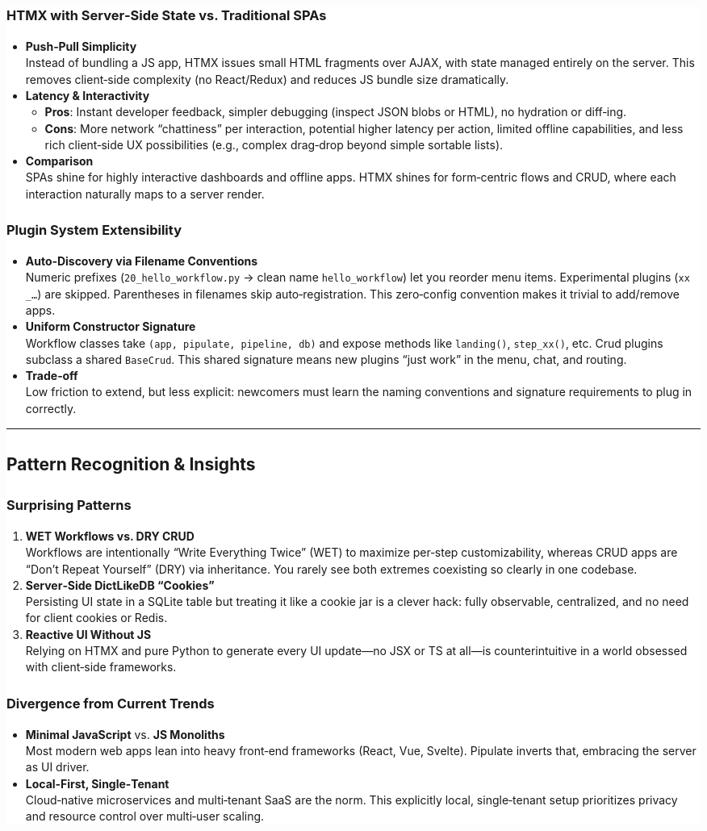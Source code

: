### HTMX with Server‑Side State vs. Traditional SPAs
- **Push‑Pull Simplicity**  
  Instead of bundling a JS app, HTMX issues small HTML fragments over AJAX, with state managed entirely on the server. This removes client‑side complexity (no React/Redux) and reduces JS bundle size dramatically.
- **Latency & Interactivity**  
  - **Pros**: Instant developer feedback, simpler debugging (inspect JSON blobs or HTML), no hydration or diff‑ing.  
  - **Cons**: More network “chattiness” per interaction, potential higher latency per action, limited offline capabilities, and less rich client‑side UX possibilities (e.g., complex drag‑drop beyond simple sortable lists).
- **Comparison**  
  SPAs shine for highly interactive dashboards and offline apps. HTMX shines for form‑centric flows and CRUD, where each interaction naturally maps to a server render.

### Plugin System Extensibility
- **Auto‑Discovery via Filename Conventions**  
  Numeric prefixes (`20_hello_workflow.py` → clean name `hello_workflow`) let you reorder menu items. Experimental plugins (`xx_…`) are skipped. Parentheses in filenames skip auto‑registration. This zero‑config convention makes it trivial to add/remove apps.
- **Uniform Constructor Signature**  
  Workflow classes take `(app, pipulate, pipeline, db)` and expose methods like `landing()`, `step_xx()`, etc. Crud plugins subclass a shared `BaseCrud`. This shared signature means new plugins “just work” in the menu, chat, and routing.
- **Trade‑off**  
  Low friction to extend, but less explicit: newcomers must learn the naming conventions and signature requirements to plug in correctly.

---

## Pattern Recognition & Insights

### Surprising Patterns
1. **WET Workflows vs. DRY CRUD**  
   Workflows are intentionally “Write Everything Twice” (WET) to maximize per‑step customizability, whereas CRUD apps are “Don’t Repeat Yourself” (DRY) via inheritance. You rarely see both extremes coexisting so clearly in one codebase.
2. **Server‑Side DictLikeDB “Cookies”**  
   Persisting UI state in a SQLite table but treating it like a cookie jar is a clever hack: fully observable, centralized, and no need for client cookies or Redis.
3. **Reactive UI Without JS**  
   Relying on HTMX and pure Python to generate every UI update—no JSX or TS at all—is counterintuitive in a world obsessed with client‑side frameworks.

### Divergence from Current Trends
- **Minimal JavaScript** vs. **JS Monoliths**  
  Most modern web apps lean into heavy front‑end frameworks (React, Vue, Svelte). Pipulate inverts that, embracing the server as UI driver.
- **Local‑First, Single‑Tenant**  
  Cloud‑native microservices and multi‑tenant SaaS are the norm. This explicitly local, single‑tenant setup prioritizes privacy and resource control over multi‑user scaling.
